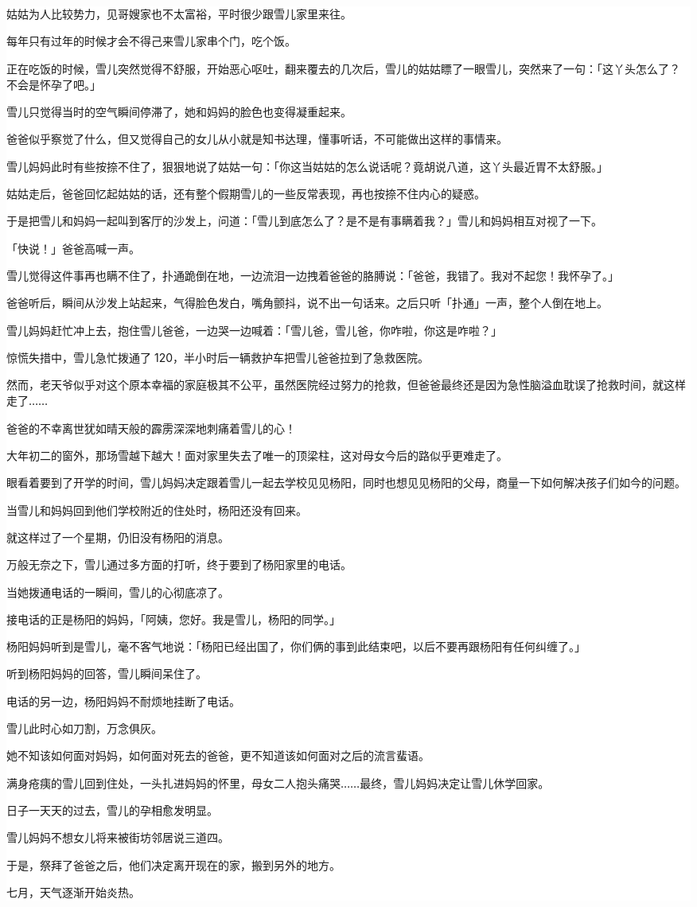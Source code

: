 姑姑为人比较势力，见哥嫂家也不太富裕，平时很少跟雪儿家里来往。

每年只有过年的时候才会不得己来雪儿家串个门，吃个饭。

正在吃饭的时候，雪儿突然觉得不舒服，开始恶心呕吐，翻来覆去的几次后，雪儿的姑姑瞟了一眼雪儿，突然来了一句：「这丫头怎么了？不会是怀孕了吧。」

雪儿只觉得当时的空气瞬间停滞了，她和妈妈的脸色也变得凝重起来。

爸爸似乎察觉了什么，但又觉得自己的女儿从小就是知书达理，懂事听话，不可能做出这样的事情来。

雪儿妈妈此时有些按捺不住了，狠狠地说了姑姑一句：「你这当姑姑的怎么说话呢？竟胡说八道，这丫头最近胃不太舒服。」


姑姑走后，爸爸回忆起姑姑的话，还有整个假期雪儿的一些反常表现，再也按捺不住内心的疑惑。

于是把雪儿和妈妈一起叫到客厅的沙发上，问道：「雪儿到底怎么了？是不是有事瞒着我？」雪儿和妈妈相互对视了一下。

「快说！」爸爸高喊一声。

雪儿觉得这件事再也瞒不住了，扑通跪倒在地，一边流泪一边拽着爸爸的胳膊说：「爸爸，我错了。我对不起您！我怀孕了。」

爸爸听后，瞬间从沙发上站起来，气得脸色发白，嘴角颤抖，说不出一句话来。之后只听「扑通」一声，整个人倒在地上。

雪儿妈妈赶忙冲上去，抱住雪儿爸爸，一边哭一边喊着：「雪儿爸，雪儿爸，你咋啦，你这是咋啦？」

惊慌失措中，雪儿急忙拨通了 120，半小时后一辆救护车把雪儿爸爸拉到了急救医院。

然而，老天爷似乎对这个原本幸福的家庭极其不公平，虽然医院经过努力的抢救，但爸爸最终还是因为急性脑溢血耽误了抢救时间，就这样走了……

爸爸的不幸离世犹如晴天般的霹雳深深地刺痛着雪儿的心！

大年初二的窗外，那场雪越下越大！面对家里失去了唯一的顶梁柱，这对母女今后的路似乎更难走了。


眼看着要到了开学的时间，雪儿妈妈决定跟着雪儿一起去学校见见杨阳，同时也想见见杨阳的父母，商量一下如何解决孩子们如今的问题。

当雪儿和妈妈回到他们学校附近的住处时，杨阳还没有回来。

就这样过了一个星期，仍旧没有杨阳的消息。

万般无奈之下，雪儿通过多方面的打听，终于要到了杨阳家里的电话。

当她拨通电话的一瞬间，雪儿的心彻底凉了。

接电话的正是杨阳的妈妈，「阿姨，您好。我是雪儿，杨阳的同学。」

杨阳妈妈听到是雪儿，毫不客气地说：「杨阳已经出国了，你们俩的事到此结束吧，以后不要再跟杨阳有任何纠缠了。」

听到杨阳妈妈的回答，雪儿瞬间呆住了。

电话的另一边，杨阳妈妈不耐烦地挂断了电话。

雪儿此时心如刀割，万念俱灰。

她不知该如何面对妈妈，如何面对死去的爸爸，更不知道该如何面对之后的流言蜚语。

满身疮痍的雪儿回到住处，一头扎进妈妈的怀里，母女二人抱头痛哭……最终，雪儿妈妈决定让雪儿休学回家。

日子一天天的过去，雪儿的孕相愈发明显。

雪儿妈妈不想女儿将来被街坊邻居说三道四。

于是，祭拜了爸爸之后，他们决定离开现在的家，搬到另外的地方。

 

七月，天气逐渐开始炎热。

